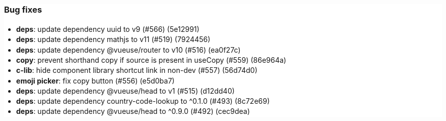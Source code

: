 ### Bug fixes

- **deps**: update dependency uuid to v9 (#566) (5e12991)
- **deps**: update dependency mathjs to v11 (#519) (7924456)
- **deps**: update dependency @vueuse/router to v10 (#516) (ea0f27c)
- **copy**: prevent shorthand copy if source is present in useCopy (#559) (86e964a)
- **c-lib**: hide component library shortcut link in non-dev (#557) (56d74d0)
- **emoji picker**: fix copy button (#556) (e5d0ba7)
- **deps**: update dependency @vueuse/head to v1 (#515) (d12dd40)
- **deps**: update dependency country-code-lookup to ^0.1.0 (#493) (8c72e69)
- **deps**: update dependency @vueuse/head to ^0.9.0 (#492) (cec9dea)
